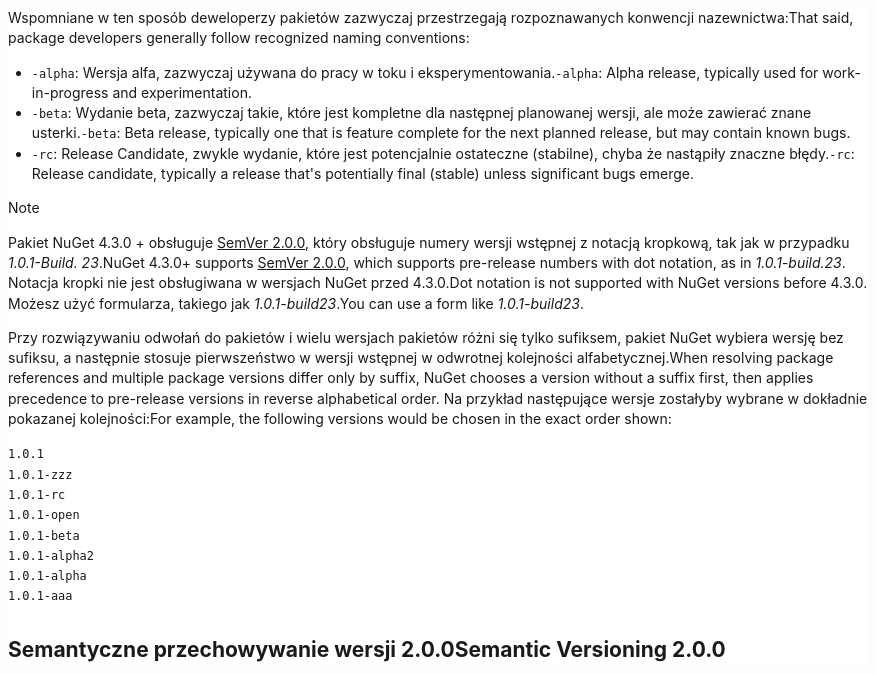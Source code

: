 <span data-ttu-id="0da2c-124">Wspomniane w ten sposób deweloperzy pakietów zazwyczaj przestrzegają rozpoznawanych konwencji nazewnictwa:</span><span class="sxs-lookup"><span data-stu-id="0da2c-124">That said, package developers generally follow recognized naming conventions:</span></span>

- <span data-ttu-id="0da2c-125">`-alpha`: Wersja alfa, zazwyczaj używana do pracy w toku i eksperymentowania.</span><span class="sxs-lookup"><span data-stu-id="0da2c-125">`-alpha`: Alpha release, typically used for work-in-progress and experimentation.</span></span>
- <span data-ttu-id="0da2c-126">`-beta`: Wydanie beta, zazwyczaj takie, które jest kompletne dla następnej planowanej wersji, ale może zawierać znane usterki.</span><span class="sxs-lookup"><span data-stu-id="0da2c-126">`-beta`: Beta release, typically one that is feature complete for the next planned release, but may contain known bugs.</span></span>
- <span data-ttu-id="0da2c-127">`-rc`: Release Candidate, zwykle wydanie, które jest potencjalnie ostateczne (stabilne), chyba że nastąpiły znaczne błędy.</span><span class="sxs-lookup"><span data-stu-id="0da2c-127">`-rc`: Release candidate, typically a release that's potentially final (stable) unless significant bugs emerge.</span></span>

> [!Note]
> <span data-ttu-id="0da2c-128">Pakiet NuGet 4.3.0 + obsługuje [SemVer 2.0.0](https://semver.org/spec/v2.0.0.html), który obsługuje numery wersji wstępnej z notacją kropkową, tak jak w przypadku *1.0.1-Build. 23*.</span><span class="sxs-lookup"><span data-stu-id="0da2c-128">NuGet 4.3.0+ supports [SemVer 2.0.0](https://semver.org/spec/v2.0.0.html), which supports pre-release numbers with dot notation, as in *1.0.1-build.23*.</span></span> <span data-ttu-id="0da2c-129">Notacja kropki nie jest obsługiwana w wersjach NuGet przed 4.3.0.</span><span class="sxs-lookup"><span data-stu-id="0da2c-129">Dot notation is not supported with NuGet versions before 4.3.0.</span></span> <span data-ttu-id="0da2c-130">Możesz użyć formularza, takiego jak *1.0.1-build23*.</span><span class="sxs-lookup"><span data-stu-id="0da2c-130">You can use a form like *1.0.1-build23*.</span></span>

<span data-ttu-id="0da2c-131">Przy rozwiązywaniu odwołań do pakietów i wielu wersjach pakietów różni się tylko sufiksem, pakiet NuGet wybiera wersję bez sufiksu, a następnie stosuje pierwszeństwo w wersji wstępnej w odwrotnej kolejności alfabetycznej.</span><span class="sxs-lookup"><span data-stu-id="0da2c-131">When resolving package references and multiple package versions differ only by suffix, NuGet chooses a version without a suffix first, then applies precedence to pre-release versions in reverse alphabetical order.</span></span> <span data-ttu-id="0da2c-132">Na przykład następujące wersje zostałyby wybrane w dokładnie pokazanej kolejności:</span><span class="sxs-lookup"><span data-stu-id="0da2c-132">For example, the following versions would be chosen in the exact order shown:</span></span>

```
1.0.1
1.0.1-zzz
1.0.1-rc
1.0.1-open
1.0.1-beta
1.0.1-alpha2
1.0.1-alpha
1.0.1-aaa
```

## <a name="semantic-versioning-200"></a><span data-ttu-id="0da2c-133">Semantyczne przechowywanie wersji 2.0.0</span><span class="sxs-lookup"><span data-stu-id="0da2c-133">Semantic Versioning 2.0.0</span></span>
